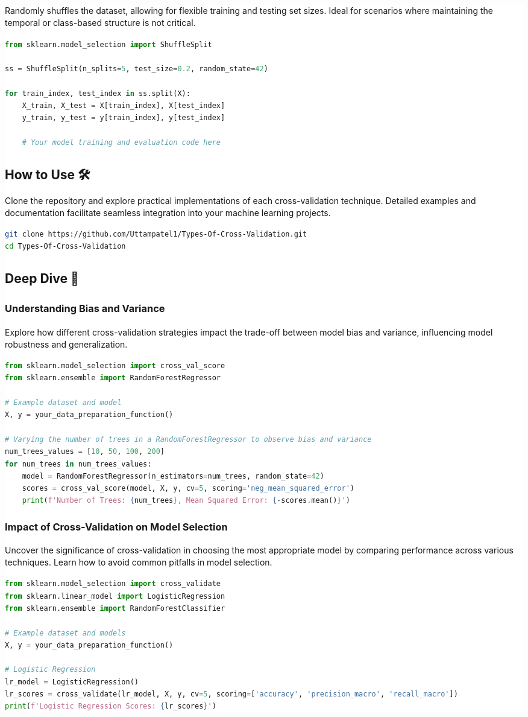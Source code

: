 Randomly shuffles the dataset, allowing for flexible training and testing set sizes. Ideal for scenarios where maintaining the temporal or class-based structure is not critical.

```python
from sklearn.model_selection import ShuffleSplit

ss = ShuffleSplit(n_splits=5, test_size=0.2, random_state=42)

for train_index, test_index in ss.split(X):
    X_train, X_test = X[train_index], X[test_index]
    y_train, y_test = y[train_index], y[test_index]
    
    # Your model training and evaluation code here
```

## How to Use 🛠️

Clone the repository and explore practical implementations of each cross-validation technique. Detailed examples and documentation facilitate seamless integration into your machine learning projects.

```bash
git clone https://github.com/Uttampatel1/Types-Of-Cross-Validation.git
cd Types-Of-Cross-Validation
```

## Deep Dive 🚩

### Understanding Bias and Variance

Explore how different cross-validation strategies impact the trade-off between model bias and variance, influencing model robustness and generalization.

```python
from sklearn.model_selection import cross_val_score
from sklearn.ensemble import RandomForestRegressor

# Example dataset and model
X, y = your_data_preparation_function()

# Varying the number of trees in a RandomForestRegressor to observe bias and variance
num_trees_values = [10, 50, 100, 200]
for num_trees in num_trees_values:
    model = RandomForestRegressor(n_estimators=num_trees, random_state=42)
    scores = cross_val_score(model, X, y, cv=5, scoring='neg_mean_squared_error')
    print(f'Number of Trees: {num_trees}, Mean Squared Error: {-scores.mean()}')

```

### Impact of Cross-Validation on Model Selection

Uncover the significance of cross-validation in choosing the most appropriate model by comparing performance across various techniques. Learn how to avoid common pitfalls in model selection.

```python
from sklearn.model_selection import cross_validate
from sklearn.linear_model import LogisticRegression
from sklearn.ensemble import RandomForestClassifier

# Example dataset and models
X, y = your_data_preparation_function()

# Logistic Regression
lr_model = LogisticRegression()
lr_scores = cross_validate(lr_model, X, y, cv=5, scoring=['accuracy', 'precision_macro', 'recall_macro'])
print(f'Logistic Regression Scores: {lr_scores}')
```